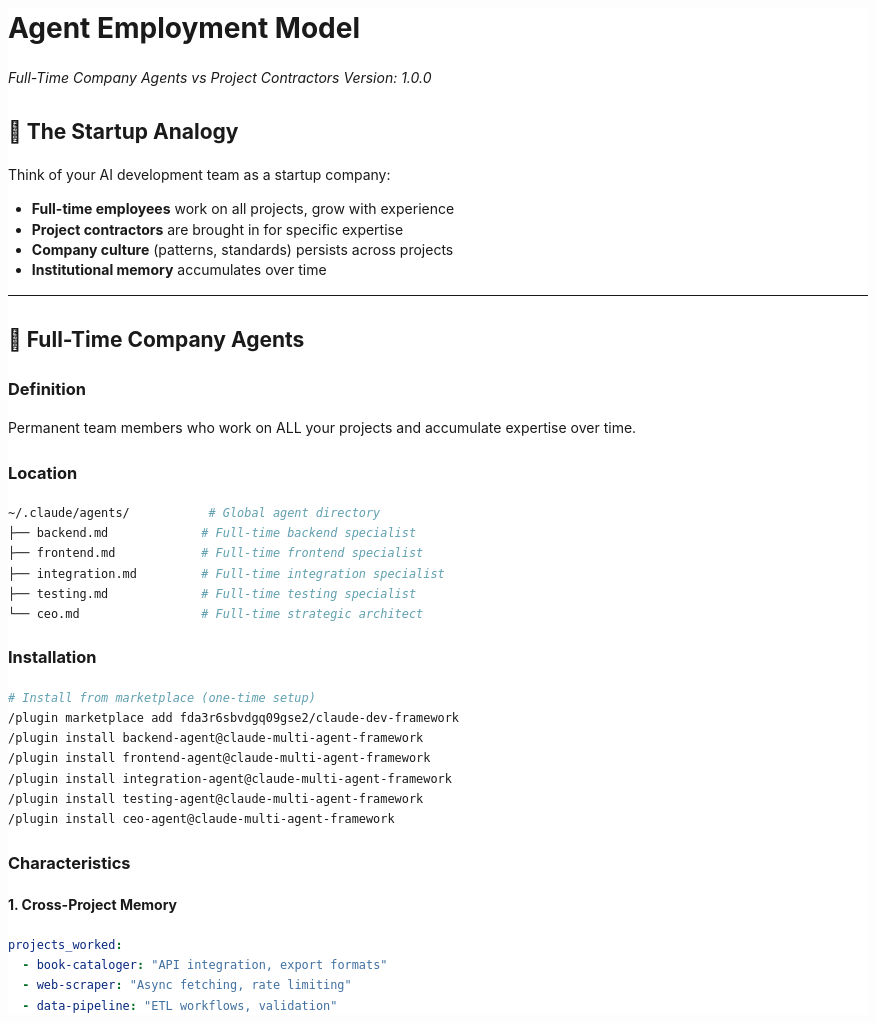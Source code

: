 # Agent Employment Model
*Full-Time Company Agents vs Project Contractors*
*Version: 1.0.0*

## 🏢 The Startup Analogy

Think of your AI development team as a startup company:
- **Full-time employees** work on all projects, grow with experience
- **Project contractors** are brought in for specific expertise
- **Company culture** (patterns, standards) persists across projects
- **Institutional memory** accumulates over time

---

## 👥 Full-Time Company Agents

### Definition
Permanent team members who work on ALL your projects and accumulate expertise over time.

### Location
```bash
~/.claude/agents/           # Global agent directory
├── backend.md             # Full-time backend specialist
├── frontend.md            # Full-time frontend specialist
├── integration.md         # Full-time integration specialist
├── testing.md             # Full-time testing specialist
└── ceo.md                 # Full-time strategic architect
```

### Installation
```bash
# Install from marketplace (one-time setup)
/plugin marketplace add fda3r6sbvdgq09gse2/claude-dev-framework
/plugin install backend-agent@claude-multi-agent-framework
/plugin install frontend-agent@claude-multi-agent-framework
/plugin install integration-agent@claude-multi-agent-framework
/plugin install testing-agent@claude-multi-agent-framework
/plugin install ceo-agent@claude-multi-agent-framework
```

### Characteristics

#### 1. Cross-Project Memory
```yaml
projects_worked:
  - book-cataloger: "API integration, export formats"
  - web-scraper: "Async fetching, rate limiting"
  - data-pipeline: "ETL workflows, validation"
```
